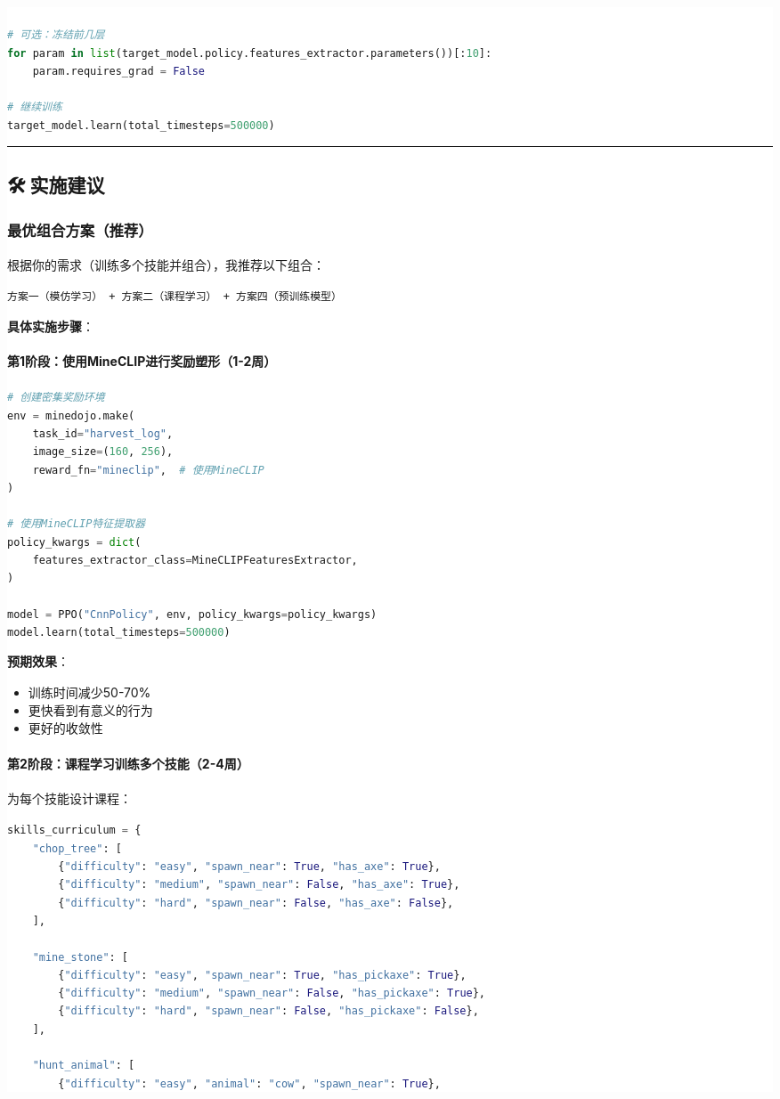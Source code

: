 ```python

# 可选：冻结前几层
for param in list(target_model.policy.features_extractor.parameters())[:10]:
    param.requires_grad = False

# 继续训练
target_model.learn(total_timesteps=500000)
```

---

## 🛠️ 实施建议

### 最优组合方案（推荐）

根据你的需求（训练多个技能并组合），我推荐以下组合：

```
方案一（模仿学习） + 方案二（课程学习） + 方案四（预训练模型）
```

**具体实施步骤**：

#### 第1阶段：使用MineCLIP进行奖励塑形（1-2周）

```python
# 创建密集奖励环境
env = minedojo.make(
    task_id="harvest_log",
    image_size=(160, 256),
    reward_fn="mineclip",  # 使用MineCLIP
)

# 使用MineCLIP特征提取器
policy_kwargs = dict(
    features_extractor_class=MineCLIPFeaturesExtractor,
)

model = PPO("CnnPolicy", env, policy_kwargs=policy_kwargs)
model.learn(total_timesteps=500000)
```

**预期效果**：
- 训练时间减少50-70%
- 更快看到有意义的行为
- 更好的收敛性

#### 第2阶段：课程学习训练多个技能（2-4周）

为每个技能设计课程：

```python
skills_curriculum = {
    "chop_tree": [
        {"difficulty": "easy", "spawn_near": True, "has_axe": True},
        {"difficulty": "medium", "spawn_near": False, "has_axe": True},
        {"difficulty": "hard", "spawn_near": False, "has_axe": False},
    ],
    
    "mine_stone": [
        {"difficulty": "easy", "spawn_near": True, "has_pickaxe": True},
        {"difficulty": "medium", "spawn_near": False, "has_pickaxe": True},
        {"difficulty": "hard", "spawn_near": False, "has_pickaxe": False},
    ],
    
    "hunt_animal": [
        {"difficulty": "easy", "animal": "cow", "spawn_near": True},
```